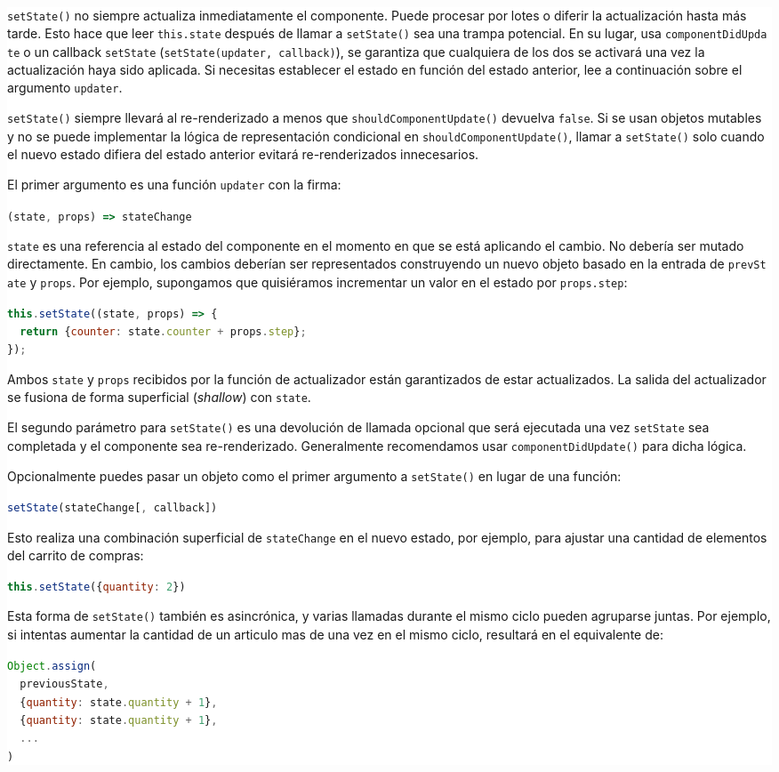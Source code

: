 `setState()` no siempre actualiza inmediatamente el componente. Puede procesar por lotes o diferir la actualización hasta más tarde. Esto hace que leer `this.state` después de llamar a `setState()` sea una trampa potencial. En su lugar, usa `componentDidUpdate` o un callback `setState` (`setState(updater, callback)`), se garantiza que cualquiera de los dos se activará una vez la actualización haya sido aplicada. Si necesitas establecer el estado en función del estado anterior, lee a continuación sobre el argumento `updater`.

`setState()` siempre llevará al re-renderizado a menos que `shouldComponentUpdate()` devuelva `false`. Si se usan objetos mutables y no se puede implementar la lógica de representación condicional en `shouldComponentUpdate()`, llamar a `setState()` solo cuando el nuevo estado difiera del estado anterior evitará re-renderizados innecesarios.

El primer argumento es una función `updater` con la firma:

```javascript
(state, props) => stateChange
```

`state` es una referencia al estado del componente en el momento en que se está aplicando el cambio. No debería ser mutado directamente. En cambio, los cambios deberían ser representados construyendo un nuevo objeto basado en la entrada de `prevState` y `props`. Por ejemplo, supongamos que quisiéramos incrementar un valor en el estado por `props.step`:

```javascript
this.setState((state, props) => {
  return {counter: state.counter + props.step};
});
```

Ambos `state` y `props` recibidos por la función de actualizador están garantizados de estar actualizados. La salida del actualizador se fusiona de forma superficial (_shallow_) con `state`.

El segundo parámetro para `setState()` es una devolución de llamada opcional que será ejecutada una vez `setState` sea completada y el componente sea re-renderizado. Generalmente recomendamos usar `componentDidUpdate()` para dicha lógica.

Opcionalmente puedes pasar un objeto como el primer argumento a `setState()` en lugar de una función:

```javascript
setState(stateChange[, callback])
```

Esto realiza una combinación superficial de `stateChange` en el nuevo estado, por ejemplo, para ajustar una cantidad de elementos del carrito de compras:

```javascript
this.setState({quantity: 2})
```

Esta forma de `setState()` también es asincrónica, y varias llamadas durante el mismo ciclo pueden agruparse juntas. Por ejemplo, si intentas aumentar la cantidad de un articulo mas de una vez en el mismo ciclo, resultará en el equivalente de:

```javaScript
Object.assign(
  previousState,
  {quantity: state.quantity + 1},
  {quantity: state.quantity + 1},
  ...
)
```
